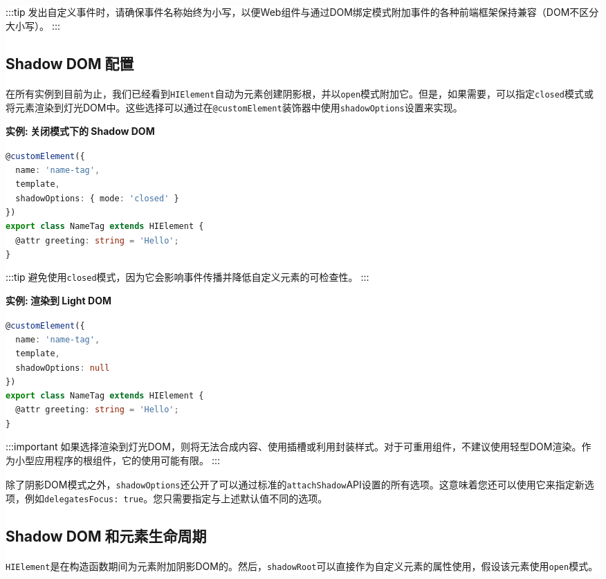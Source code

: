 :::tip
发出自定义事件时，请确保事件名称始终为小写，以便Web组件与通过DOM绑定模式附加事件的各种前端框架保持兼容（DOM不区分大小写）。
:::

## Shadow DOM 配置

在所有实例到目前为止，我们已经看到`HIElement`自动为元素创建阴影根，并以`open`模式附加它。但是，如果需要，可以指定`closed`模式或将元素渲染到灯光DOM中。这些选择可以通过在`@customElement`装饰器中使用`shadowOptions`设置来实现。

**实例: 关闭模式下的 Shadow DOM**

```ts
@customElement({
  name: 'name-tag',
  template,
  shadowOptions: { mode: 'closed' }
})
export class NameTag extends HIElement {
  @attr greeting: string = 'Hello';
}
```

:::tip
避免使用`closed`模式，因为它会影响事件传播并降低自定义元素的可检查性。
:::

**实例: 渲染到 Light DOM**

```ts
@customElement({
  name: 'name-tag',
  template,
  shadowOptions: null
})
export class NameTag extends HIElement {
  @attr greeting: string = 'Hello';
}
```

:::important
如果选择渲染到灯光DOM，则将无法合成内容、使用插槽或利用封装样式。对于可重用组件，不建议使用轻型DOM渲染。作为小型应用程序的根组件，它的使用可能有限。
:::

除了阴影DOM模式之外，`shadowOptions`还公开了可以通过标准的`attachShadow`API设置的所有选项。这意味着您还可以使用它来指定新选项，例如`delegatesFocus: true`。您只需要指定与上述默认值不同的选项。

## Shadow DOM 和元素生命周期

`HIElement`是在构造函数期间为元素附加阴影DOM的。然后，`shadowRoot`可以直接作为自定义元素的属性使用，假设该元素使用`open`模式。